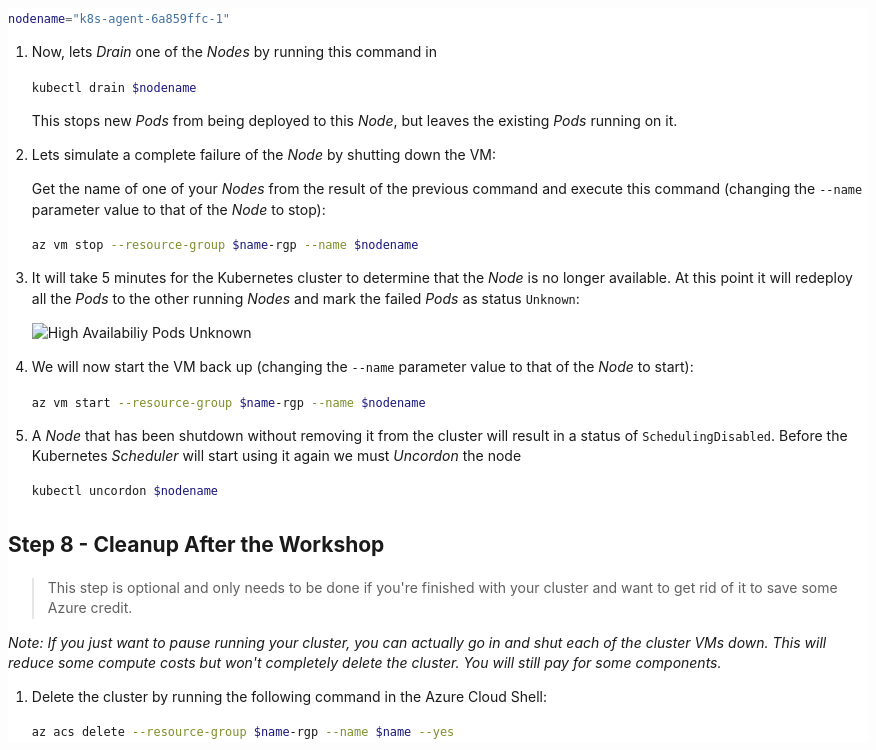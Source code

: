    ```bash
   nodename="k8s-agent-6a859ffc-1"
   ```

1. Now, lets _Drain_ one of the _Nodes_ by running this command in

   ```bash
   kubectl drain $nodename
   ```

   This stops new _Pods_ from being deployed to this _Node_, but
   leaves the existing _Pods_ running on it.

1. Lets simulate a complete failure of the _Node_ by shutting
   down the VM:

   Get the name of one of your _Nodes_ from the result of the
   previous command and execute this command (changing the `--name` parameter
   value to that of the _Node_ to stop):

   ```bash
   az vm stop --resource-group $name-rgp --name $nodename
   ```

1. It will take 5 minutes for the Kubernetes cluster to determine
   that the _Node_ is no longer available. At this point it will
   redeploy all the _Pods_ to the other running _Nodes_ and mark
   the failed _Pods_ as status `Unknown`:

   ![High Availabiliy Pods Unknown](images/highavailabilitypodsunknown.png "High Availabiliy Pods Unknown")

1. We will now start the VM back up (changing the `--name` parameter
   value to that of the _Node_ to start):

   ```bash
   az vm start --resource-group $name-rgp --name $nodename
   ```

1. A _Node_ that has been shutdown without removing it from the cluster
   will result in a status of `SchedulingDisabled`. Before the Kubernetes
   _Scheduler_ will start using it again we must _Uncordon_ the node

   ```bash
   kubectl uncordon $nodename
   ```

## Step 8 - Cleanup After the Workshop

> This step is optional and only needs to be done if you're finished with your
> cluster and want to get rid of it to save some Azure credit.

_Note: If you just want to pause running your cluster, you can actually go in and
shut each of the cluster VMs down. This will reduce some compute costs but won't
completely delete the cluster. You will still pay for some components._

1. Delete the cluster by running the following command in the Azure Cloud Shell:

   ```bash
   az acs delete --resource-group $name-rgp --name $name --yes
   ```

